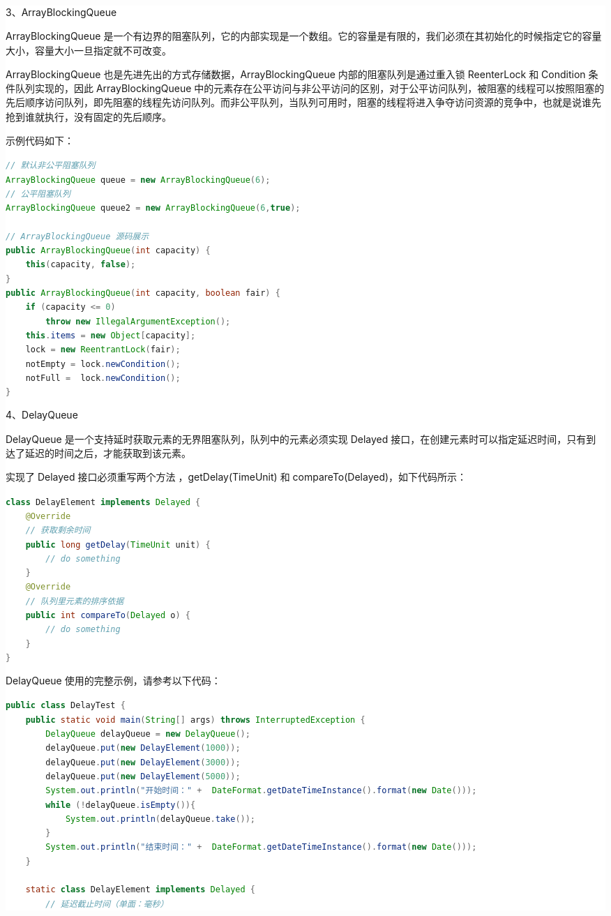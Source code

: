 3、ArrayBlockingQueue

ArrayBlockingQueue 是一个有边界的阻塞队列，它的内部实现是一个数组。它的容量是有限的，我们必须在其初始化的时候指定它的容量大小，容量大小一旦指定就不可改变。

ArrayBlockingQueue 也是先进先出的方式存储数据，ArrayBlockingQueue 内部的阻塞队列是通过重入锁 ReenterLock 和 Condition 条件队列实现的，因此 ArrayBlockingQueue 中的元素存在公平访问与非公平访问的区别，对于公平访问队列，被阻塞的线程可以按照阻塞的先后顺序访问队列，即先阻塞的线程先访问队列。而非公平队列，当队列可用时，阻塞的线程将进入争夺访问资源的竞争中，也就是说谁先抢到谁就执行，没有固定的先后顺序。

示例代码如下：

~~~java
// 默认非公平阻塞队列
ArrayBlockingQueue queue = new ArrayBlockingQueue(6);
// 公平阻塞队列
ArrayBlockingQueue queue2 = new ArrayBlockingQueue(6,true);

// ArrayBlockingQueue 源码展示
public ArrayBlockingQueue(int capacity) {
	this(capacity, false);
}
public ArrayBlockingQueue(int capacity, boolean fair) {
	if (capacity <= 0)
		throw new IllegalArgumentException();
	this.items = new Object[capacity];
	lock = new ReentrantLock(fair);
	notEmpty = lock.newCondition();
	notFull =  lock.newCondition();
}
~~~

4、DelayQueue

DelayQueue 是一个支持延时获取元素的无界阻塞队列，队列中的元素必须实现 Delayed 接口，在创建元素时可以指定延迟时间，只有到达了延迟的时间之后，才能获取到该元素。

实现了 Delayed 接口必须重写两个方法 ，getDelay(TimeUnit) 和 compareTo(Delayed)，如下代码所示：

~~~java
class DelayElement implements Delayed {
	@Override
	// 获取剩余时间
	public long getDelay(TimeUnit unit) {
		// do something
	}
	@Override
	// 队列里元素的排序依据
	public int compareTo(Delayed o) {
		// do something
	}
}
~~~

DelayQueue 使用的完整示例，请参考以下代码：

~~~java
public class DelayTest {
	public static void main(String[] args) throws InterruptedException {
		DelayQueue delayQueue = new DelayQueue();
		delayQueue.put(new DelayElement(1000));
		delayQueue.put(new DelayElement(3000));
		delayQueue.put(new DelayElement(5000));
		System.out.println("开始时间：" +  DateFormat.getDateTimeInstance().format(new Date()));
		while (!delayQueue.isEmpty()){
			System.out.println(delayQueue.take());
		}
		System.out.println("结束时间：" +  DateFormat.getDateTimeInstance().format(new Date()));
	}

	static class DelayElement implements Delayed {
		// 延迟截止时间（单面：毫秒）
~~~
